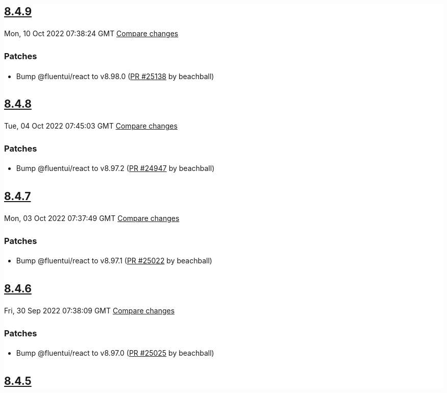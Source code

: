 ## [8.4.9](https://github.com/microsoft/fluentui/tree/@fluentui/cra-template_v8.4.9)

Mon, 10 Oct 2022 07:38:24 GMT 
[Compare changes](https://github.com/microsoft/fluentui/compare/@fluentui/cra-template_v8.4.8..@fluentui/cra-template_v8.4.9)

### Patches

- Bump @fluentui/react to v8.98.0 ([PR #25138](https://github.com/microsoft/fluentui/pull/25138) by beachball)

## [8.4.8](https://github.com/microsoft/fluentui/tree/@fluentui/cra-template_v8.4.8)

Tue, 04 Oct 2022 07:45:03 GMT 
[Compare changes](https://github.com/microsoft/fluentui/compare/@fluentui/cra-template_v8.4.7..@fluentui/cra-template_v8.4.8)

### Patches

- Bump @fluentui/react to v8.97.2 ([PR #24947](https://github.com/microsoft/fluentui/pull/24947) by beachball)

## [8.4.7](https://github.com/microsoft/fluentui/tree/@fluentui/cra-template_v8.4.7)

Mon, 03 Oct 2022 07:37:49 GMT 
[Compare changes](https://github.com/microsoft/fluentui/compare/@fluentui/cra-template_v8.4.6..@fluentui/cra-template_v8.4.7)

### Patches

- Bump @fluentui/react to v8.97.1 ([PR #25022](https://github.com/microsoft/fluentui/pull/25022) by beachball)

## [8.4.6](https://github.com/microsoft/fluentui/tree/@fluentui/cra-template_v8.4.6)

Fri, 30 Sep 2022 07:38:09 GMT 
[Compare changes](https://github.com/microsoft/fluentui/compare/@fluentui/cra-template_v8.4.5..@fluentui/cra-template_v8.4.6)

### Patches

- Bump @fluentui/react to v8.97.0 ([PR #25025](https://github.com/microsoft/fluentui/pull/25025) by beachball)

## [8.4.5](https://github.com/microsoft/fluentui/tree/@fluentui/cra-template_v8.4.5)
